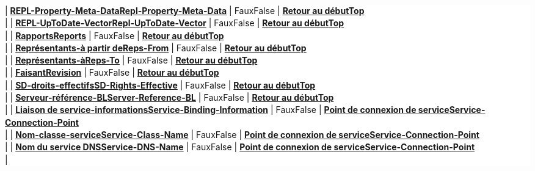 | [<span data-ttu-id="bae82-309">**REPL-Property-Meta-Data**</span><span class="sxs-lookup"><span data-stu-id="bae82-309">**Repl-Property-Meta-Data**</span></span>](a-replpropertymetadata.md)                 | <span data-ttu-id="bae82-310">Faux</span><span class="sxs-lookup"><span data-stu-id="bae82-310">False</span></span>     | [<span data-ttu-id="bae82-311">**Retour au début**</span><span class="sxs-lookup"><span data-stu-id="bae82-311">**Top**</span></span>](c-top.md)<br/>                                                          |
| [<span data-ttu-id="bae82-312">**REPL-UpToDate-Vector**</span><span class="sxs-lookup"><span data-stu-id="bae82-312">**Repl-UpToDate-Vector**</span></span>](a-repluptodatevector.md)                      | <span data-ttu-id="bae82-313">Faux</span><span class="sxs-lookup"><span data-stu-id="bae82-313">False</span></span>     | [<span data-ttu-id="bae82-314">**Retour au début**</span><span class="sxs-lookup"><span data-stu-id="bae82-314">**Top**</span></span>](c-top.md)<br/>                                                          |
| [<span data-ttu-id="bae82-315">**Rapports**</span><span class="sxs-lookup"><span data-stu-id="bae82-315">**Reports**</span></span>](a-directreports.md)                                        | <span data-ttu-id="bae82-316">Faux</span><span class="sxs-lookup"><span data-stu-id="bae82-316">False</span></span>     | [<span data-ttu-id="bae82-317">**Retour au début**</span><span class="sxs-lookup"><span data-stu-id="bae82-317">**Top**</span></span>](c-top.md)<br/>                                                          |
| [<span data-ttu-id="bae82-318">**Représentants-à partir de**</span><span class="sxs-lookup"><span data-stu-id="bae82-318">**Reps-From**</span></span>](a-repsfrom.md)                                           | <span data-ttu-id="bae82-319">Faux</span><span class="sxs-lookup"><span data-stu-id="bae82-319">False</span></span>     | [<span data-ttu-id="bae82-320">**Retour au début**</span><span class="sxs-lookup"><span data-stu-id="bae82-320">**Top**</span></span>](c-top.md)<br/>                                                          |
| [<span data-ttu-id="bae82-321">**Représentants-à**</span><span class="sxs-lookup"><span data-stu-id="bae82-321">**Reps-To**</span></span>](a-repsto.md)                                               | <span data-ttu-id="bae82-322">Faux</span><span class="sxs-lookup"><span data-stu-id="bae82-322">False</span></span>     | [<span data-ttu-id="bae82-323">**Retour au début**</span><span class="sxs-lookup"><span data-stu-id="bae82-323">**Top**</span></span>](c-top.md)<br/>                                                          |
| [<span data-ttu-id="bae82-324">**Faisant**</span><span class="sxs-lookup"><span data-stu-id="bae82-324">**Revision**</span></span>](a-revision.md)                                            | <span data-ttu-id="bae82-325">Faux</span><span class="sxs-lookup"><span data-stu-id="bae82-325">False</span></span>     | [<span data-ttu-id="bae82-326">**Retour au début**</span><span class="sxs-lookup"><span data-stu-id="bae82-326">**Top**</span></span>](c-top.md)<br/>                                                          |
| [<span data-ttu-id="bae82-327">**SD-droits-effectifs**</span><span class="sxs-lookup"><span data-stu-id="bae82-327">**SD-Rights-Effective**</span></span>](a-sdrightseffective.md)                        | <span data-ttu-id="bae82-328">Faux</span><span class="sxs-lookup"><span data-stu-id="bae82-328">False</span></span>     | [<span data-ttu-id="bae82-329">**Retour au début**</span><span class="sxs-lookup"><span data-stu-id="bae82-329">**Top**</span></span>](c-top.md)<br/>                                                          |
| [<span data-ttu-id="bae82-330">**Serveur-référence-BL**</span><span class="sxs-lookup"><span data-stu-id="bae82-330">**Server-Reference-BL**</span></span>](a-serverreferencebl.md)                        | <span data-ttu-id="bae82-331">Faux</span><span class="sxs-lookup"><span data-stu-id="bae82-331">False</span></span>     | [<span data-ttu-id="bae82-332">**Retour au début**</span><span class="sxs-lookup"><span data-stu-id="bae82-332">**Top**</span></span>](c-top.md)<br/>                                                          |
| [<span data-ttu-id="bae82-333">**Liaison de service-informations**</span><span class="sxs-lookup"><span data-stu-id="bae82-333">**Service-Binding-Information**</span></span>](a-servicebindinginformation.md)        | <span data-ttu-id="bae82-334">Faux</span><span class="sxs-lookup"><span data-stu-id="bae82-334">False</span></span>     | [<span data-ttu-id="bae82-335">**Point de connexion de service**</span><span class="sxs-lookup"><span data-stu-id="bae82-335">**Service-Connection-Point**</span></span>](c-serviceconnectionpoint.md)<br/>                  |
| [<span data-ttu-id="bae82-336">**Nom-classe-service**</span><span class="sxs-lookup"><span data-stu-id="bae82-336">**Service-Class-Name**</span></span>](a-serviceclassname.md)                          | <span data-ttu-id="bae82-337">Faux</span><span class="sxs-lookup"><span data-stu-id="bae82-337">False</span></span>     | [<span data-ttu-id="bae82-338">**Point de connexion de service**</span><span class="sxs-lookup"><span data-stu-id="bae82-338">**Service-Connection-Point**</span></span>](c-serviceconnectionpoint.md)<br/>                  |
| [<span data-ttu-id="bae82-339">**Nom du service DNS**</span><span class="sxs-lookup"><span data-stu-id="bae82-339">**Service-DNS-Name**</span></span>](a-servicednsname.md)                              | <span data-ttu-id="bae82-340">Faux</span><span class="sxs-lookup"><span data-stu-id="bae82-340">False</span></span>     | [<span data-ttu-id="bae82-341">**Point de connexion de service**</span><span class="sxs-lookup"><span data-stu-id="bae82-341">**Service-Connection-Point**</span></span>](c-serviceconnectionpoint.md)<br/>                  |